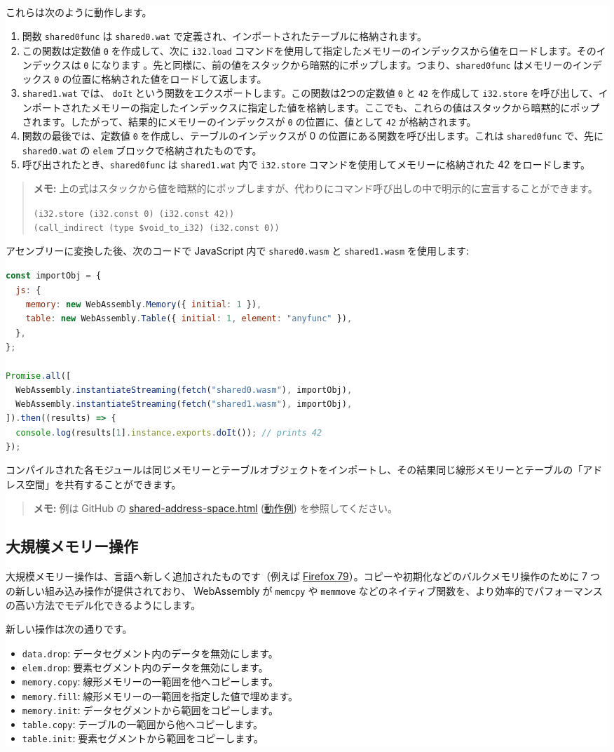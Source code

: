 これらは次のように動作します。

1. 関数 `shared0func` は `shared0.wat` で定義され、インポートされたテーブルに格納されます。
2. この関数は定数値 `0` を作成して、次に `i32.load` コマンドを使用して指定したメモリーのインデックスから値をロードします。そのインデックスは `0` になります 。先と同様に、前の値をスタックから暗黙的にポップします。つまり、`shared0func` はメモリーのインデックス `0` の位置に格納された値をロードして返します。
3. `shared1.wat` では、 `doIt` という関数をエクスポートします。この関数は2つの定数値 `0` と `42` を作成して `i32.store` を呼び出して、インポートされたメモリーの指定したインデックスに指定した値を格納します。ここでも、これらの値はスタックから暗黙的にポップされます。したがって、結果的にメモリーのインデックスが `0` の位置に、値として `42` が格納されます。
4. 関数の最後では、定数値 `0` を作成し、テーブルのインデックスが 0 の位置にある関数を呼び出します。これは `shared0func` で、先に `shared0.wat` の `elem` ブロックで格納されたものです。
5. 呼び出されたとき、`shared0func` は `shared1.wat` 内で `i32.store` コマンドを使用してメモリーに格納された 42 をロードします。

> **メモ:** 上の式はスタックから値を暗黙的にポップしますが、代わりにコマンド呼び出しの中で明示的に宣言することができます。
>
> ```wasm
> (i32.store (i32.const 0) (i32.const 42))
> (call_indirect (type $void_to_i32) (i32.const 0))
> ```

アセンブリーに変換した後、次のコードで JavaScript 内で `shared0.wasm` と `shared1.wasm` を使用します:

```js
const importObj = {
  js: {
    memory: new WebAssembly.Memory({ initial: 1 }),
    table: new WebAssembly.Table({ initial: 1, element: "anyfunc" }),
  },
};

Promise.all([
  WebAssembly.instantiateStreaming(fetch("shared0.wasm"), importObj),
  WebAssembly.instantiateStreaming(fetch("shared1.wasm"), importObj),
]).then((results) => {
  console.log(results[1].instance.exports.doIt()); // prints 42
});
```

コンパイルされた各モジュールは同じメモリーとテーブルオブジェクトをインポートし、その結果同じ線形メモリーとテーブルの「アドレス空間」を共有することができます。

> **メモ:** 例は GitHub の [shared-address-space.html](https://github.com/mdn/webassembly-examples/blob/master/understanding-text-format/shared-address-space.html) ([動作例](https://mdn.github.io/webassembly-examples/understanding-text-format/shared-address-space.html)) を参照してください。

## 大規模メモリー操作

大規模メモリー操作は、言語へ新しく追加されたものです（例えば [Firefox 79](/ja/docs/Mozilla/Firefox/Releases/79)）。コピーや初期化などのバルクメモリ操作のために 7 つの新しい組み込み操作が提供されており、 WebAssembly が `memcpy` や `memmove` などのネイティブ関数を、より効率的でパフォーマンスの高い方法でモデル化できるようにします。

新しい操作は次の通りです。

- `data.drop`: データセグメント内のデータを無効にします。
- `elem.drop`: 要素セグメント内のデータを無効にします。
- `memory.copy`: 線形メモリーの一範囲を他へコピーします。
- `memory.fill`: 線形メモリーの一範囲を指定した値で埋めます。
- `memory.init`: データセグメントから範囲をコピーします。
- `table.copy`: テーブルの一範囲から他へコピーします。
- `table.init`: 要素セグメントから範囲をコピーします。
